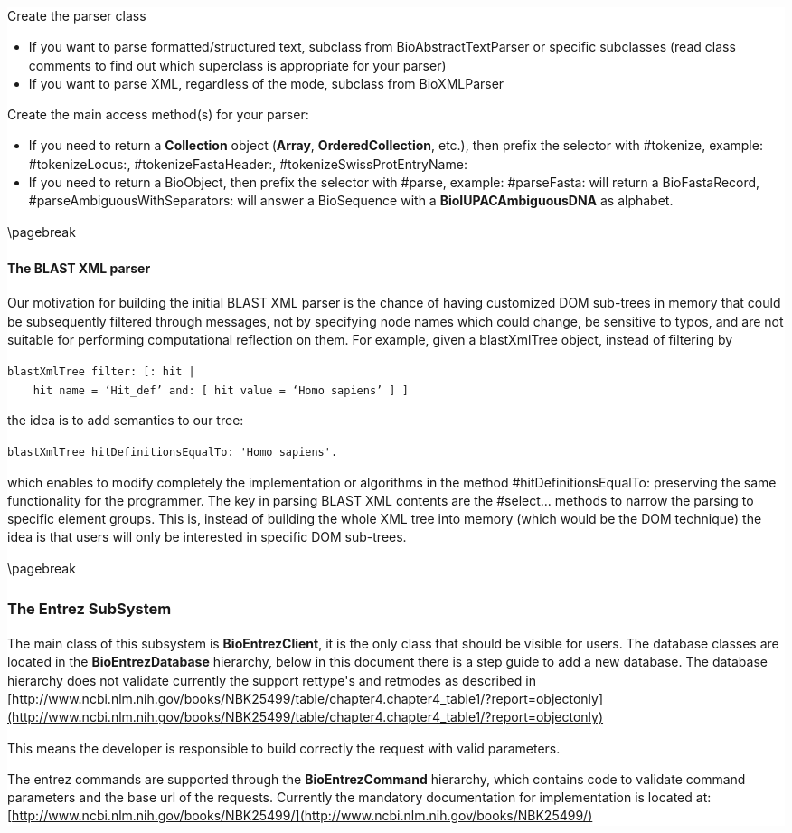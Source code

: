 Create the parser class

- If you want to parse formatted/structured text, subclass from BioAbstractTextParser or specific subclasses (read class comments to find out which superclass is appropriate for your parser)
- If you want to parse XML, regardless of the mode, subclass from BioXMLParser

Create the main access method(s) for your parser:

- If you need to return a **Collection** object (**Array**, **OrderedCollection**, etc.), then prefix the selector with #tokenize, example: #tokenizeLocus:, #tokenizeFastaHeader:, #tokenizeSwissProtEntryName:
- If you need to return a BioObject, then prefix the selector with #parse, example: #parseFasta: will return a BioFastaRecord, #parseAmbiguousWithSeparators: will answer a BioSequence with a **BioIUPACAmbiguousDNA** as alphabet.

\pagebreak

#### The BLAST XML parser

Our motivation for building the initial BLAST XML parser is the chance of having customized DOM sub-trees in memory that could be subsequently filtered through messages, not by specifying node names which could change, be sensitive to typos, and are not suitable for performing computational reflection on them. For example, given a blastXmlTree object, instead of filtering by

```smalltalk
blastXmlTree filter: [: hit |
	hit name = ‘Hit_def’ and: [ hit value = ‘Homo sapiens’ ] ]
```

the idea is to add semantics to our tree:

```smalltalk
blastXmlTree hitDefinitionsEqualTo: 'Homo sapiens'.
```

which enables to modify completely the implementation or algorithms in the method #hitDefinitionsEqualTo: preserving the same functionality for the programmer. The key in parsing BLAST XML contents are the #select... methods to narrow the parsing to specific element groups. This is, instead of building the whole XML tree into memory (which would be the DOM technique) the idea is that users will only be interested in specific DOM sub-trees.

\pagebreak

### The Entrez SubSystem

The main class of this subsystem is **BioEntrezClient**, it is the only class that should be visible for users. The database classes are located in the **BioEntrezDatabase** hierarchy, below in this document there is a step guide to add a new database. The database hierarchy does not validate currently the support rettype's and retmodes as described in [http://www.ncbi.nlm.nih.gov/books/NBK25499/table/chapter4.chapter4_table1/?report=objectonly](http://www.ncbi.nlm.nih.gov/books/NBK25499/table/chapter4.chapter4_table1/?report=objectonly)

This means the developer is responsible to build correctly the request with valid parameters.

The entrez commands are supported through the **BioEntrezCommand** hierarchy, which contains code to validate command parameters and the base url of the requests. Currently the mandatory documentation for implementation is located at: [http://www.ncbi.nlm.nih.gov/books/NBK25499/](http://www.ncbi.nlm.nih.gov/books/NBK25499/)
